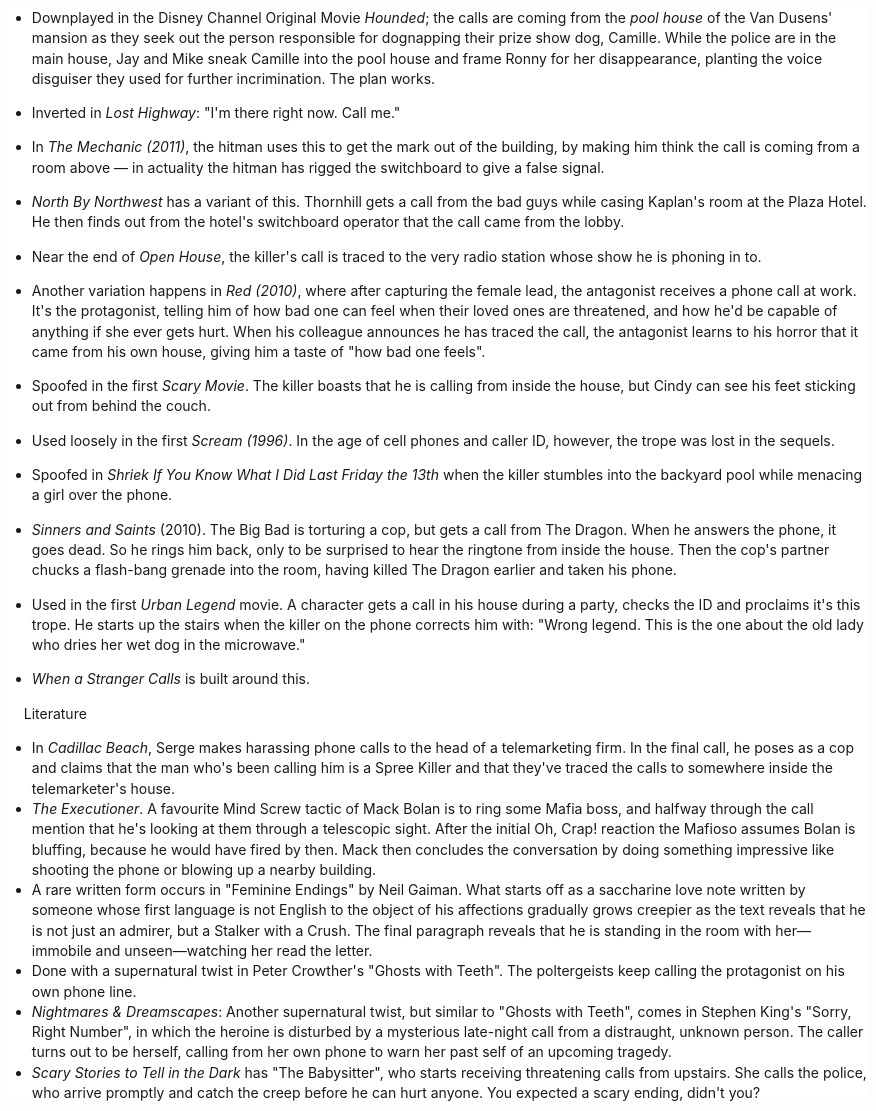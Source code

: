 -   Downplayed in the Disney Channel Original Movie _Hounded_; the calls are coming from the _pool house_ of the Van Dusens' mansion as they seek out the person responsible for dognapping their prize show dog, Camille. While the police are in the main house, Jay and Mike sneak Camille into the pool house and frame Ronny for her disappearance, planting the voice disguiser they used for further incrimination. The plan works.
-   Inverted in _Lost Highway_: "I'm there right now. Call me."
-   In _The Mechanic (2011)_, the hitman uses this to get the mark out of the building, by making him think the call is coming from a room above — in actuality the hitman has rigged the switchboard to give a false signal.
-   _North By Northwest_ has a variant of this. Thornhill gets a call from the bad guys while casing Kaplan's room at the Plaza Hotel. He then finds out from the hotel's switchboard operator that the call came from the lobby.
-   Near the end of _Open House_, the killer's call is traced to the very radio station whose show he is phoning in to.
-   Another variation happens in _Red (2010)_, where after capturing the female lead, the antagonist receives a phone call at work. It's the protagonist, telling him of how bad one can feel when their loved ones are threatened, and how he'd be capable of anything if she ever gets hurt. When his colleague announces he has traced the call, the antagonist learns to his horror that it came from his own house, giving him a taste of "how bad one feels".
-   Spoofed in the first _Scary Movie_. The killer boasts that he is calling from inside the house, but Cindy can see his feet sticking out from behind the couch.
-   Used loosely in the first _Scream (1996)_. In the age of cell phones and caller ID, however, the trope was lost in the sequels.
-   Spoofed in _Shriek If You Know What I Did Last Friday the 13th_ when the killer stumbles into the backyard pool while menacing a girl over the phone.
-   _Sinners and Saints_ (2010). The Big Bad is torturing a cop, but gets a call from The Dragon. When he answers the phone, it goes dead. So he rings him back, only to be surprised to hear the ringtone from inside the house. Then the cop's partner chucks a flash-bang grenade into the room, having killed The Dragon earlier and taken his phone.
-   Used in the first _Urban Legend_ movie. A character gets a call in his house during a party, checks the ID and proclaims it's this trope. He starts up the stairs when the killer on the phone corrects him with: "Wrong legend. This is the one about the old lady who dries her wet dog in the microwave."

-   _When a Stranger Calls_ is built around this.

    Literature 

-   In _Cadillac Beach_, Serge makes harassing phone calls to the head of a telemarketing firm. In the final call, he poses as a cop and claims that the man who's been calling him is a Spree Killer and that they've traced the calls to somewhere inside the telemarketer's house.
-   _The Executioner_. A favourite Mind Screw tactic of Mack Bolan is to ring some Mafia boss, and halfway through the call mention that he's looking at them through a telescopic sight. After the initial Oh, Crap! reaction the Mafioso assumes Bolan is bluffing, because he would have fired by then. Mack then concludes the conversation by doing something impressive like shooting the phone or blowing up a nearby building.
-   A rare written form occurs in "Feminine Endings" by Neil Gaiman. What starts off as a saccharine love note written by someone whose first language is not English to the object of his affections gradually grows creepier as the text reveals that he is not just an admirer, but a Stalker with a Crush. The final paragraph reveals that he is standing in the room with her—immobile and unseen—watching her read the letter.
-   Done with a supernatural twist in Peter Crowther's "Ghosts with Teeth". The poltergeists keep calling the protagonist on his own phone line.
-   _Nightmares & Dreamscapes_: Another supernatural twist, but similar to "Ghosts with Teeth", comes in Stephen King's "Sorry, Right Number", in which the heroine is disturbed by a mysterious late-night call from a distraught, unknown person. The caller turns out to be herself, calling from her own phone to warn her past self of an upcoming tragedy.
-   _Scary Stories to Tell in the Dark_ has "The Babysitter", who starts receiving threatening calls from upstairs. She calls the police, who arrive promptly and catch the creep before he can hurt anyone. You expected a scary ending, didn't you?
